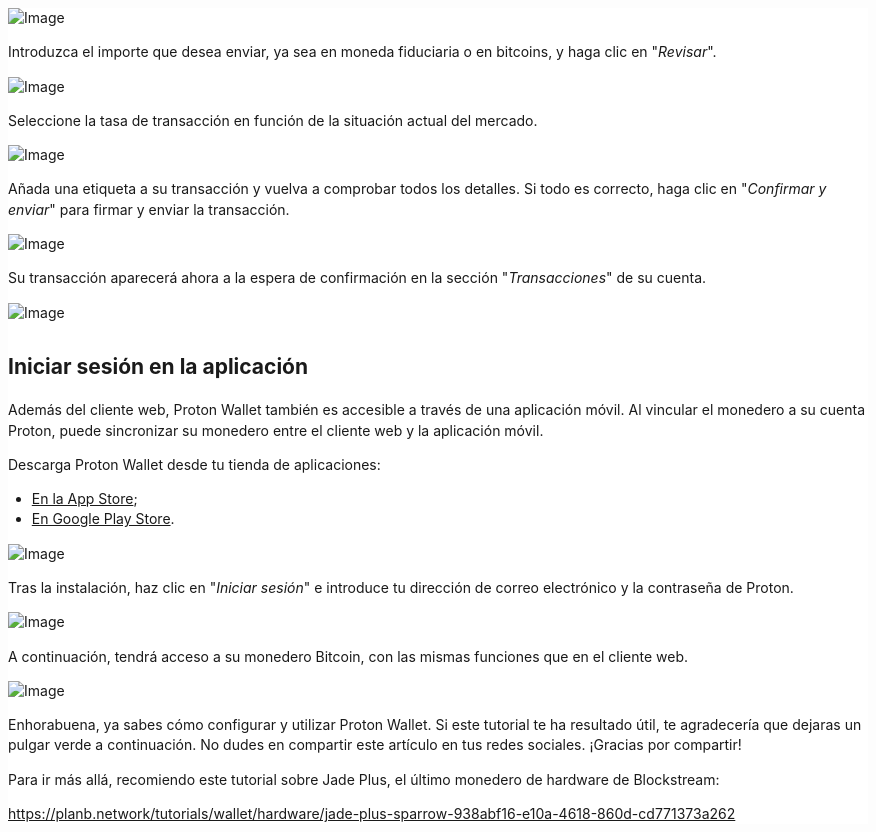 ![Image](assets/fr/21.webp)

Introduzca el importe que desea enviar, ya sea en moneda fiduciaria o en bitcoins, y haga clic en "*Revisar*".

![Image](assets/fr/22.webp)

Seleccione la tasa de transacción en función de la situación actual del mercado.

![Image](assets/fr/23.webp)

Añada una etiqueta a su transacción y vuelva a comprobar todos los detalles. Si todo es correcto, haga clic en "*Confirmar y enviar*" para firmar y enviar la transacción.

![Image](assets/fr/24.webp)

Su transacción aparecerá ahora a la espera de confirmación en la sección "*Transacciones*" de su cuenta.

![Image](assets/fr/25.webp)

## Iniciar sesión en la aplicación

Además del cliente web, Proton Wallet también es accesible a través de una aplicación móvil. Al vincular el monedero a su cuenta Proton, puede sincronizar su monedero entre el cliente web y la aplicación móvil.

Descarga Proton Wallet desde tu tienda de aplicaciones:


- [En la App Store](https://apps.apple.com/us/app/proton-wallet-secure-btc/id6479609548);
- [En Google Play Store](https://play.google.com/store/apps/details?id=me.proton.wallet.android).

![Image](assets/fr/26.webp)

Tras la instalación, haz clic en "*Iniciar sesión*" e introduce tu dirección de correo electrónico y la contraseña de Proton.

![Image](assets/fr/27.webp)

A continuación, tendrá acceso a su monedero Bitcoin, con las mismas funciones que en el cliente web.

![Image](assets/fr/28.webp)

Enhorabuena, ya sabes cómo configurar y utilizar Proton Wallet. Si este tutorial te ha resultado útil, te agradecería que dejaras un pulgar verde a continuación. No dudes en compartir este artículo en tus redes sociales. ¡Gracias por compartir!

Para ir más allá, recomiendo este tutorial sobre Jade Plus, el último monedero de hardware de Blockstream:

https://planb.network/tutorials/wallet/hardware/jade-plus-sparrow-938abf16-e10a-4618-860d-cd771373a262
